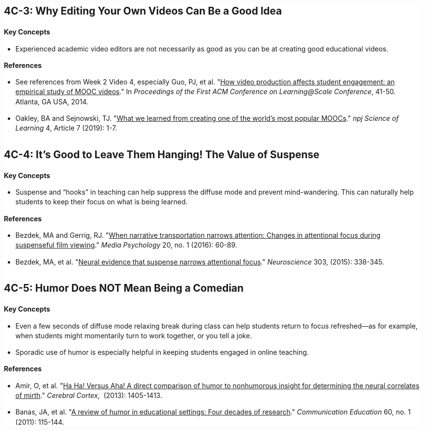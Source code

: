 
## 4C-3: Why Editing Your Own Videos Can Be a Good Idea

**Key Concepts**

- Experienced academic video editors are not necessarily as good as you can be at creating good educational videos.
    

**References**

- See references from Week 2 Video 4, especially Guo, PJ, et al. "[How video production affects student engagement: an empirical study of MOOC videos](https://dl.acm.org/doi/abs/10.1145/2556325.2566239)." In _Proceedings of the First ACM Conference on Learning@Scale Conference_, 41-50. Atlanta, GA USA, 2014.
    
- Oakley, BA and Sejnowski, TJ. "[What we learned from creating one of the world’s most popular MOOCs](https://www.nature.com/articles/s41539-019-0046-0)." _npj Science of Learning_ 4, Article 7 (2019): 1-7.
    

## 4C-4: It’s Good to Leave Them Hanging! The Value of Suspense

**Key Concepts**

- Suspense and “hooks” in teaching can help suppress the diffuse mode and prevent mind-wandering. This can naturally help students to keep their focus on what is being learned.
    

**References**

- Bezdek, MA and Gerrig, RJ. "[When narrative transportation narrows attention: Changes in attentional focus during suspenseful film viewing](https://www.tandfonline.com/doi/abs/10.1080/15213269.2015.1121830)." _Media Psychology_ 20, no. 1 (2016): 60-89.
    
- Bezdek, MA, et al. "[Neural evidence that suspense narrows attentional focus](https://www.sciencedirect.com/science/article/abs/pii/S0306452215005965)." _Neuroscience_ 303, (2015): 338-345.
    

## 4C-5: Humor Does NOT Mean Being a Comedian

**Key Concepts**

- Even a few seconds of diffuse mode relaxing break during class can help students return to focus refreshed—as for example, when students might momentarily turn to work together, or you tell a joke.
    
- Sporadic use of humor is especially helpful in keeping students engaged in online teaching.
    

**References**

- Amir, O, et al. "[Ha Ha! Versus Aha! A direct comparison of humor to nonhumorous insight for determining the neural correlates of mirth](https://academic.oup.com/cercor/article/25/5/1405/313635?login=true)." _Cerebral Cortex_,  (2013): 1405-1413.
    
- Banas, JA, et al. "[A review of humor in educational settings: Four decades of research](https://www.tandfonline.com/doi/abs/10.1080/03634523.2010.496867)." _Communication Education_ 60, no. 1 (2011): 115-144.
    